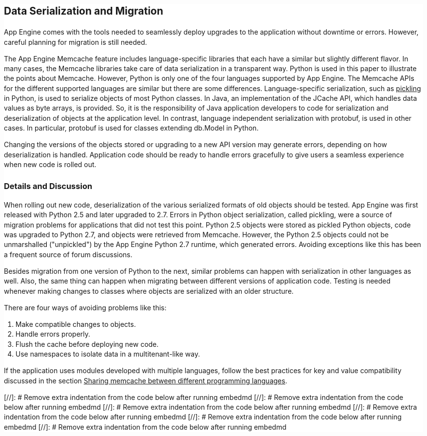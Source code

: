 ## Data Serialization and Migration

App Engine comes with the tools needed to seamlessly deploy upgrades to the
application without downtime or errors. However, careful planning for migration
is still needed.

The App Engine Memcache feature includes language-specific libraries that each
have a similar but slightly different flavor. In many cases, the Memcache
libraries take care of data serialization in a transparent way. Python is used
in this paper to illustrate the points about Memcache. However, Python is only
one of the four languages supported by App Engine. The Memcache APIs for the
different supported languages are similar but there are some differences.
Language-specific serialization, such as [pickling][pickle] in Python, is used
to serialize objects of most Python classes. In Java, an implementation of the
JCache API, which handles data values as byte arrays, is provided. So, it is the
responsibility of Java application developers to code for serialization and
deserialization of objects at the application level. In contrast, language
independent serialization with protobuf, is used in other cases. In particular,
protobuf is used for classes extending db.Model in Python.

[pickle]: http://docs.python.org/2/library/pickle.html

Changing the versions of the objects stored or upgrading to a new API version
may generate errors, depending on how deserialization is handled. Application
code should be ready to handle errors gracefully to give users a seamless
experience when new code is rolled out.

### Details and Discussion

When rolling out new code, deserialization of the various serialized formats of
old objects should be tested. App Engine was first released with Python 2.5 and
later upgraded to 2.7. Errors in Python object serialization, called pickling,
were a source of migration problems for applications that did not test this
point. Python 2.5 objects were stored as pickled Python objects, code was
upgraded to Python 2.7, and objects were retrieved from Memcache. However, the
Python 2.5 objects could not be unmarshalled ("unpickled") by the App Engine
Python 2.7 runtime, which generated errors. Avoiding exceptions like this has
been a frequent source of forum discussions.

Besides migration from one version of Python to the next, similar problems can
happen with serialization in other languages as well. Also, the same thing can
happen when migrating between different versions of application code. Testing is
needed whenever making changes to classes where objects are serialized with an
older structure.

There are four ways of avoiding problems like this:

1.  Make compatible changes to objects.
1.  Handle errors properly.
1.  Flush the cache before deploying new code.
1.  Use namespaces to isolate data in a multitenant-like way.

If the application uses modules developed with multiple languages, follow the
best practices for key and value compatibility discussed in the section
[Sharing memcache between different programming languages](#sharing-memcache-between-different-programming-languages).


[//]: # Remove extra indentation from the code below after running embedmd
[//]: # Remove extra indentation from the code below after running embedmd
[//]: # Remove extra indentation from the code below after running embedmd
[//]: # Remove extra indentation from the code below after running embedmd
[//]: # Remove extra indentation from the code below after running embedmd
[//]: # Remove extra indentation from the code below after running embedmd